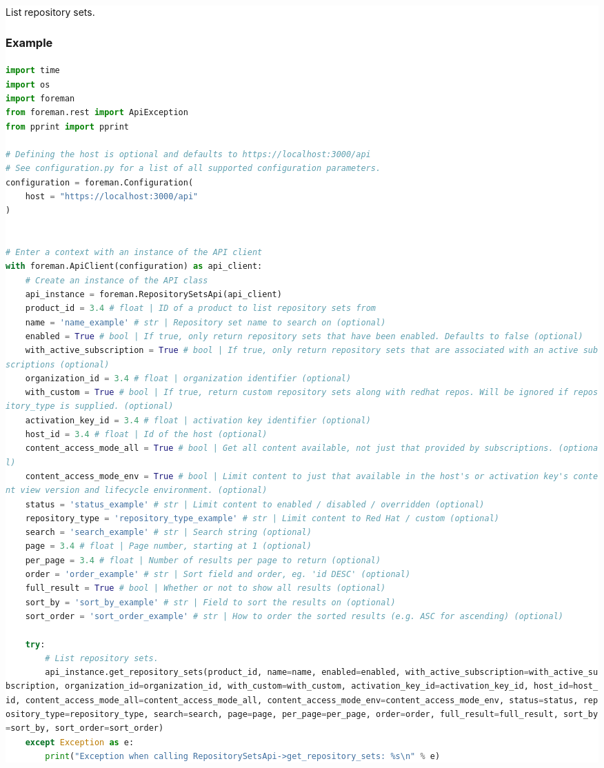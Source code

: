 List repository sets.

### Example


```python
import time
import os
import foreman
from foreman.rest import ApiException
from pprint import pprint

# Defining the host is optional and defaults to https://localhost:3000/api
# See configuration.py for a list of all supported configuration parameters.
configuration = foreman.Configuration(
    host = "https://localhost:3000/api"
)


# Enter a context with an instance of the API client
with foreman.ApiClient(configuration) as api_client:
    # Create an instance of the API class
    api_instance = foreman.RepositorySetsApi(api_client)
    product_id = 3.4 # float | ID of a product to list repository sets from
    name = 'name_example' # str | Repository set name to search on (optional)
    enabled = True # bool | If true, only return repository sets that have been enabled. Defaults to false (optional)
    with_active_subscription = True # bool | If true, only return repository sets that are associated with an active subscriptions (optional)
    organization_id = 3.4 # float | organization identifier (optional)
    with_custom = True # bool | If true, return custom repository sets along with redhat repos. Will be ignored if repository_type is supplied. (optional)
    activation_key_id = 3.4 # float | activation key identifier (optional)
    host_id = 3.4 # float | Id of the host (optional)
    content_access_mode_all = True # bool | Get all content available, not just that provided by subscriptions. (optional)
    content_access_mode_env = True # bool | Limit content to just that available in the host's or activation key's content view version and lifecycle environment. (optional)
    status = 'status_example' # str | Limit content to enabled / disabled / overridden (optional)
    repository_type = 'repository_type_example' # str | Limit content to Red Hat / custom (optional)
    search = 'search_example' # str | Search string (optional)
    page = 3.4 # float | Page number, starting at 1 (optional)
    per_page = 3.4 # float | Number of results per page to return (optional)
    order = 'order_example' # str | Sort field and order, eg. 'id DESC' (optional)
    full_result = True # bool | Whether or not to show all results (optional)
    sort_by = 'sort_by_example' # str | Field to sort the results on (optional)
    sort_order = 'sort_order_example' # str | How to order the sorted results (e.g. ASC for ascending) (optional)

    try:
        # List repository sets.
        api_instance.get_repository_sets(product_id, name=name, enabled=enabled, with_active_subscription=with_active_subscription, organization_id=organization_id, with_custom=with_custom, activation_key_id=activation_key_id, host_id=host_id, content_access_mode_all=content_access_mode_all, content_access_mode_env=content_access_mode_env, status=status, repository_type=repository_type, search=search, page=page, per_page=per_page, order=order, full_result=full_result, sort_by=sort_by, sort_order=sort_order)
    except Exception as e:
        print("Exception when calling RepositorySetsApi->get_repository_sets: %s\n" % e)
```
